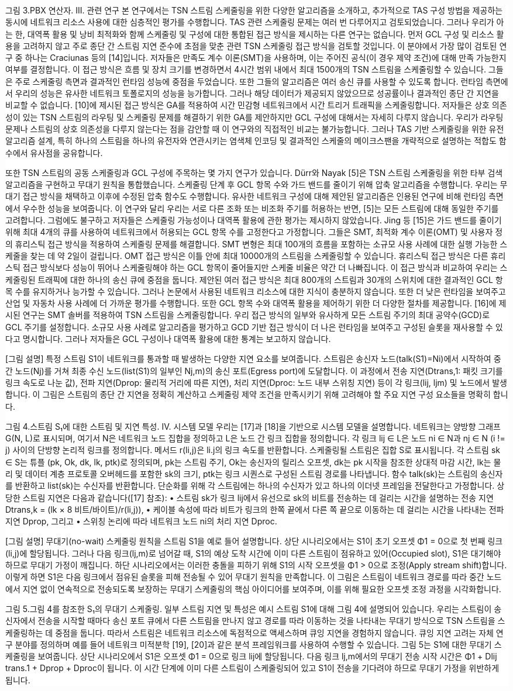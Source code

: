 그림 3.PBX 연산자.
III. 관련 연구
본 연구에서는 TSN 스트림 스케줄링을 위한 다양한 알고리즘을 소개하고, 추가적으로 TAS 구성 방법을 제공하는 동시에 네트워크 리소스 사용에 대한 심층적인 평가를 수행합니다. TAS 관련 스케줄링 문제는 여러 번 다루어지고 검토되었습니다. 그러나 우리가 아는 한, 대역폭 활용 및 낭비 최적화와 함께 스케줄링 및 구성에 대한 통합된 접근 방식을 제시하는 다른 연구는 없습니다. 먼저 GCL 구성 및 리소스 활용을 고려하지 않고 주로 종단 간 스트림 지연 준수에 초점을 맞춘 관련 TSN 스케줄링 접근 방식을 검토할 것입니다. 이 분야에서 가장 많이 검토된 연구 중 하나는 Craciunas 등의 [14]입니다. 저자들은 만족도 계수 이론(SMT)을 사용하며, 이는 주어진 공식(이 경우 제약 조건)에 대해 만족 가능한지 여부를 결정합니다. 이 접근 방식은 흐름 및 장치 크기를 변경하면서 4시간 범위 내에서 최대 1500개의 TSN 스트림을 스케줄링할 수 있습니다. 그들은 주로 스케줄링 측면과 결과적인 런타임 성능에 중점을 두었습니다. 또한 그들의 알고리즘은 여러 송신 큐를 사용할 수 있도록 합니다. 런타임 측면에서 우리의 성능은 유사한 네트워크 토폴로지의 성능을 능가합니다. 그러나 해당 데이터가 제공되지 않았으므로 성공률이나 결과적인 종단 간 지연을 비교할 수 없습니다. [10]에 제시된 접근 방식은 GA를 적용하여 시간 민감형 네트워크에서 시간 트리거 트래픽을 스케줄링합니다. 저자들은 상호 의존성이 있는 TSN 스트림의 라우팅 및 스케줄링 문제를 해결하기 위한 GA를 제안하지만 GCL 구성에 대해서는 자세히 다루지 않습니다. 우리가 라우팅 문제나 스트림의 상호 의존성을 다루지 않는다는 점을 감안할 때 이 연구와의 직접적인 비교는 불가능합니다. 그러나 TAS 기반 스케줄링을 위한 유전 알고리즘 설계, 특히 하나의 스트림을 하나의 유전자와 연관시키는 염색체 인코딩 및 결과적인 스케줄의 메이크스팬을 개략적으로 설명하는 적합도 함수에서 유사점을 공유합니다.

또한 TSN 스트림의 공동 스케줄링과 GCL 구성에 주목하는 몇 가지 연구가 있습니다. Dürr와 Nayak [5]은 TSN 스트림 스케줄링을 위한 타부 검색 알고리즘을 구현하고 무대기 원칙을 통합했습니다. 스케줄링 단계 후 GCL 항목 수와 가드 밴드를 줄이기 위해 압축 알고리즘을 수행합니다. 우리는 무대기 접근 방식을 채택하고 이후에 수정된 압축 함수도 수행합니다. 유사한 네트워크 구성에 대해 제안된 알고리즘은 인용된 연구에 비해 런타임 측면에서 우수한 성능을 보여줍니다. 이 연구와 달리 우리는 서로 다른 조화 또는 비조화 주기를 허용하는 반면, [5]는 모든 스트림에 대해 동일한 주기를 고려합니다. 그럼에도 불구하고 저자들은 스케줄링 가능성이나 대역폭 활용에 관한 평가는 제시하지 않았습니다. Jing 등 [15]은 가드 밴드를 줄이기 위해 최대 4개의 큐를 사용하여 네트워크에서 허용되는 GCL 항목 수를 고정한다고 가정합니다. 그들은 SMT, 최적화 계수 이론(OMT) 및 사용자 정의 휴리스틱 접근 방식을 적용하여 스케줄링 문제를 해결합니다. SMT 변형은 최대 100개의 흐름을 포함하는 소규모 사용 사례에 대한 실행 가능한 스케줄을 찾는 데 약 2일이 걸립니다. OMT 접근 방식은 이틀 안에 최대 10000개의 스트림을 스케줄링할 수 있습니다. 휴리스틱 접근 방식은 다른 휴리스틱 접근 방식보다 성능이 뛰어나 스케줄링해야 하는 GCL 항목이 줄어들지만 스케줄 비율은 약간 더 나빠집니다. 이 접근 방식과 비교하여 우리는 스케줄링된 트래픽에 대한 하나의 송신 큐에 중점을 둡니다. 제안된 여러 접근 방식은 최대 800개의 스트림과 30개의 스위치에 대한 결과적인 GCL 항목 수를 유지하거나 능가할 수 있습니다. 그러나 논문에서 사용된 네트워크 리소스에 대한 지식이 충분하지 않습니다. 또한 더 낮은 런타임을 보여주고 산업 및 자동차 사용 사례에 더 가까운 평가를 수행합니다. 또한 GCL 항목 수와 대역폭 활용을 제어하기 위한 더 다양한 절차를 제공합니다. [16]에 제시된 연구는 SMT 솔버를 적용하여 TSN 스트림을 스케줄링합니다. 우리 접근 방식의 일부와 유사하게 모든 스트림 주기의 최대 공약수(GCD)로 GCL 주기를 설정합니다. 소규모 사용 사례로 알고리즘을 평가하고 GCD 기반 접근 방식이 더 나은 런타임을 보여주고 구성된 슬롯을 재사용할 수 있다고 명시합니다. 그러나 저자들은 GCL 구성이나 대역폭 활용에 대한 통계는 보고하지 않습니다.

[그림 설명] 특정 스트림 S1이 네트워크를 통과할 때 발생하는 다양한 지연 요소를 보여줍니다. 스트림은 송신자 노드(talk(S1)=Ni)에서 시작하여 중간 노드(Nj)를 거쳐 최종 수신 노드(list(S1)의 일부인 Nj,m)의 송신 포트(Egress port)에 도달합니다. 이 과정에서 전송 지연(Dtrans,1: 패킷 크기를 링크 속도로 나눈 값), 전파 지연(Dprop: 물리적 거리에 따른 지연), 처리 지연(Dproc: 노드 내부 스위칭 지연) 등이 각 링크(lij, ljm) 및 노드에서 발생합니다. 이 그림은 스트림의 종단 간 지연을 정확히 계산하고 스케줄링 제약 조건을 만족시키기 위해 고려해야 할 주요 지연 구성 요소들을 명확히 합니다.

그림 4.스트림 S₁에 대한 스트림 및 지연 특성.
IV. 시스템 모델
우리는 [17]과 [18]을 기반으로 시스템 모델을 설명합니다. 네트워크는 양방향 그래프 G(N, L)로 표시되며, 여기서 N은 네트워크 노드 집합을 정의하고 L은 노드 간 링크 집합을 정의합니다. 각 링크 lij ∈ L은 노드 ni ∈ N과 nj ∈ N (i != j) 사이의 단방향 논리적 링크를 정의합니다. 메서드 r(li,j)은 li.j의 링크 속도를 반환합니다. 스케줄링될 스트림은 집합 S로 표시됩니다. 각 스트림 sk ∈ S는 튜플 (pk, Ok, dk, lk, ptk)로 정의되며, pk는 스트림 주기, Ok는 송신자의 릴리스 오프셋, dk는 pk 시작을 참조한 상대적 마감 시간, lk는 물리 및 데이터 계층 프로토콜 오버헤드를 포함한 sk의 크기, ptk는 링크 시퀀스로 구성된 스트림 경로를 나타냅니다. 함수 talk(sk)는 스트림의 송신자를 반환하고 list(sk)는 수신자를 반환합니다. 단순화를 위해 각 스트림에는 하나의 수신자가 있고 하나의 이더넷 프레임을 전달한다고 가정합니다. 상당한 스트림 지연은 다음과 같습니다([17] 참조): • 스트림 sk가 링크 lij에서 유선으로 sk의 비트를 전송하는 데 걸리는 시간을 설명하는 전송 지연 Dtrans,k = (lk × 8 비트/바이트)/r(li,j)), • 케이블 속성에 따라 비트가 링크의 한쪽 끝에서 다른 쪽 끝으로 이동하는 데 걸리는 시간을 나타내는 전파 지연 Dprop, 그리고 • 스위칭 논리에 따라 네트워크 노드 ni의 처리 지연 Dproc.

[그림 설명] 무대기(no-wait) 스케줄링 원칙을 스트림 S1을 예로 들어 설명합니다. 상단 시나리오에서는 S1이 초기 오프셋 Φ1 = 0으로 첫 번째 링크(li,j)에 할당됩니다. 그러나 다음 링크(lj,m)로 넘어갈 때, S1의 예상 도착 시간에 이미 다른 스트림이 점유하고 있어(Occupied slot), S1은 대기해야 하므로 무대기 가정이 깨집니다. 하단 시나리오에서는 이러한 충돌을 피하기 위해 S1의 시작 오프셋을 Φ1 > 0으로 조정(Apply stream shift)합니다. 이렇게 하면 S1은 다음 링크에서 점유된 슬롯을 피해 전송될 수 있어 무대기 원칙을 만족합니다. 이 그림은 스트림이 네트워크 경로를 따라 중간 노드에서 지연 없이 연속적으로 전송되도록 보장하는 무대기 스케줄링의 핵심 아이디어를 보여주며, 이를 위해 필요한 오프셋 조정 과정을 시각화합니다.

그림 5.그림 4를 참조한 S₁의 무대기 스케줄링.
일부 스트림 지연 및 특성은 예시 스트림 S1에 대해 그림 4에 설명되어 있습니다. 우리는 스트림이 송신자에서 전송을 시작할 때마다 송신 포트 큐에서 다른 스트림을 만나지 않고 경로를 따라 이동하는 것을 나타내는 무대기 방식으로 TSN 스트림을 스케줄링하는 데 중점을 둡니다. 따라서 스트림은 네트워크 리소스에 독점적으로 액세스하며 큐잉 지연을 경험하지 않습니다. 큐잉 지연 고려는 자체 연구 분야를 정의하며 예를 들어 네트워크 미적분학 [19], [20]과 같은 분석 프레임워크를 사용하여 수행할 수 있습니다. 그림 5는 S1에 대한 무대기 스케줄링을 보여줍니다. 상단 시나리오에서 S1은 오프셋 Φ1 = 0으로 링크 lij에 할당됩니다. 다음 링크 lj,m에서의 무대기 전송 시작 시간은 Φ1 + Dlij trans.1 + Dprop + Dproc이 됩니다. 이 시간 단계에 이미 다른 스트림이 스케줄링되어 있고 S1이 전송을 기다려야 하므로 무대기 가정을 위반하게 됩니다.
